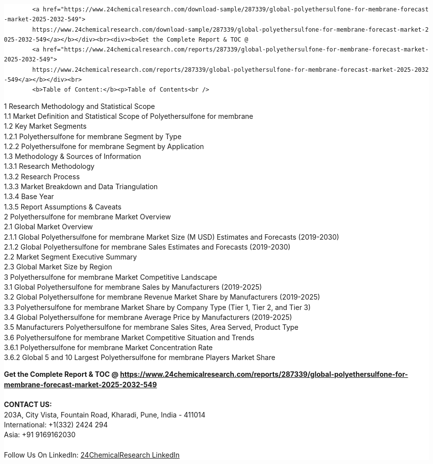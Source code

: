             <a href="https://www.24chemicalresearch.com/download-sample/287339/global-polyethersulfone-for-membrane-forecast-market-2025-2032-549">
            https://www.24chemicalresearch.com/download-sample/287339/global-polyethersulfone-for-membrane-forecast-market-2025-2032-549</a></b></div><br><div><b>Get the Complete Report & TOC @ 
            <a href="https://www.24chemicalresearch.com/reports/287339/global-polyethersulfone-for-membrane-forecast-market-2025-2032-549">
            https://www.24chemicalresearch.com/reports/287339/global-polyethersulfone-for-membrane-forecast-market-2025-2032-549</a></b></div><br>
            <b>Table of Content:</b><p>Table of Contents<br />
1 Research Methodology and Statistical Scope<br />
1.1 Market Definition and Statistical Scope of Polyethersulfone for membrane<br />
1.2 Key Market Segments<br />
1.2.1 Polyethersulfone for membrane Segment by Type<br />
1.2.2 Polyethersulfone for membrane Segment by Application<br />
1.3 Methodology & Sources of Information<br />
1.3.1 Research Methodology<br />
1.3.2 Research Process<br />
1.3.3 Market Breakdown and Data Triangulation<br />
1.3.4 Base Year<br />
1.3.5 Report Assumptions & Caveats<br />
2 Polyethersulfone for membrane Market Overview<br />
2.1 Global Market Overview<br />
2.1.1 Global Polyethersulfone for membrane Market Size (M USD) Estimates and Forecasts (2019-2030)<br />
2.1.2 Global Polyethersulfone for membrane Sales Estimates and Forecasts (2019-2030)<br />
2.2 Market Segment Executive Summary<br />
2.3 Global Market Size by Region<br />
3 Polyethersulfone for membrane Market Competitive Landscape<br />
3.1 Global Polyethersulfone for membrane Sales by Manufacturers (2019-2025)<br />
3.2 Global Polyethersulfone for membrane Revenue Market Share by Manufacturers (2019-2025)<br />
3.3 Polyethersulfone for membrane Market Share by Company Type (Tier 1, Tier 2, and Tier 3)<br />
3.4 Global Polyethersulfone for membrane Average Price by Manufacturers (2019-2025)<br />
3.5 Manufacturers Polyethersulfone for membrane Sales Sites, Area Served, Product Type<br />
3.6 Polyethersulfone for membrane Market Competitive Situation and Trends<br />
3.6.1 Polyethersulfone for membrane Market Concentration Rate<br />
3.6.2 Global 5 and 10 Largest Polyethersulfone for membrane Players Market Share </p><div><b>Get the Complete Report & TOC @ 
            <a href="https://www.24chemicalresearch.com/reports/287339/global-polyethersulfone-for-membrane-forecast-market-2025-2032-549">
            https://www.24chemicalresearch.com/reports/287339/global-polyethersulfone-for-membrane-forecast-market-2025-2032-549</a></b></div><br><b>CONTACT US:</b><br>
            203A, City Vista, Fountain Road, Kharadi, Pune, India - 411014<br>
            International: +1(332) 2424 294<br>
            Asia: +91 9169162030 <br><br>
            Follow Us On LinkedIn: <a href="https://www.linkedin.com/company/24chemicalresearch/">24ChemicalResearch LinkedIn</a>